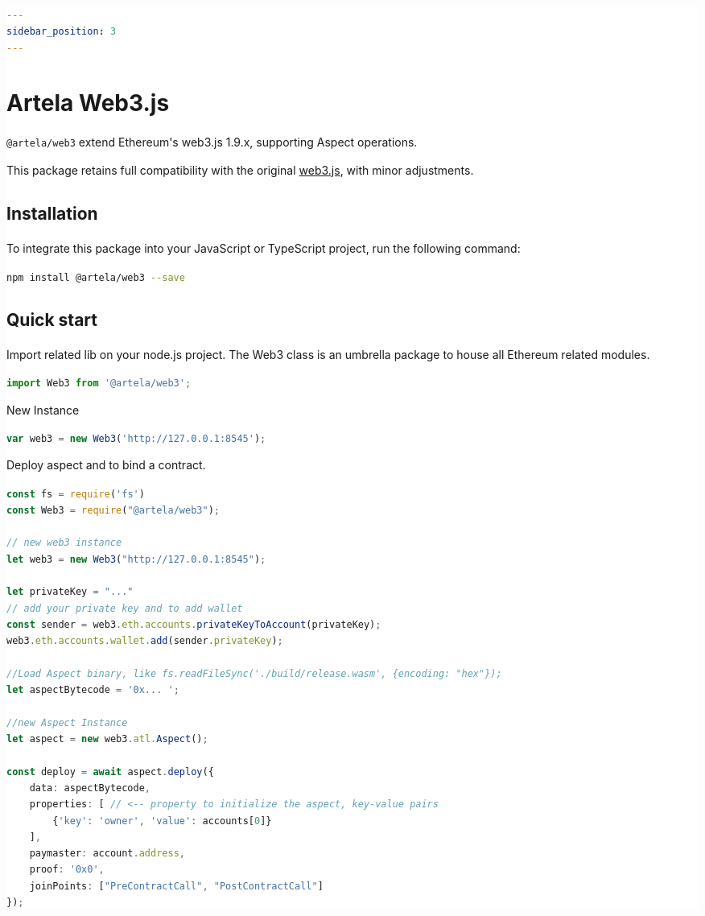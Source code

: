 ```yaml
---
sidebar_position: 3
---
```


# Artela Web3.js

`@artela/web3` extend Ethereum's web3.js 1.9.x, supporting Aspect operations.

This package retains full compatibility with the
original [web3.js](https://web3js.readthedocs.io/en/v1.9.0/getting-started.html), with minor adjustments.

## Installation

To integrate this package into your JavaScript or TypeScript project, run the following command:

```bash
npm install @artela/web3 --save
```

## Quick start

Import related lib on your node.js project. The Web3 class is an umbrella package to house all Ethereum related modules.

```javascript
import Web3 from '@artela/web3';
```

New Instance

```javascript
var web3 = new Web3('http://127.0.0.1:8545');
```

Deploy aspect and to bind a contract.

```typescript
const fs = require('fs')
const Web3 = require("@artela/web3");

// new web3 instance
let web3 = new Web3("http://127.0.0.1:8545");

let privateKey = "..."
// add your private key and to add wallet
const sender = web3.eth.accounts.privateKeyToAccount(privateKey);
web3.eth.accounts.wallet.add(sender.privateKey);

//Load Aspect binary, like fs.readFileSync('./build/release.wasm', {encoding: "hex"});
let aspectBytecode = '0x... ';

//new Aspect Instance
let aspect = new web3.atl.Aspect();

const deploy = await aspect.deploy({
    data: aspectBytecode,
    properties: [ // <-- property to initialize the aspect, key-value pairs
        {'key': 'owner', 'value': accounts[0]}
    ],
    paymaster: account.address,
    proof: '0x0',
    joinPoints: ["PreContractCall", "PostContractCall"]
});

```